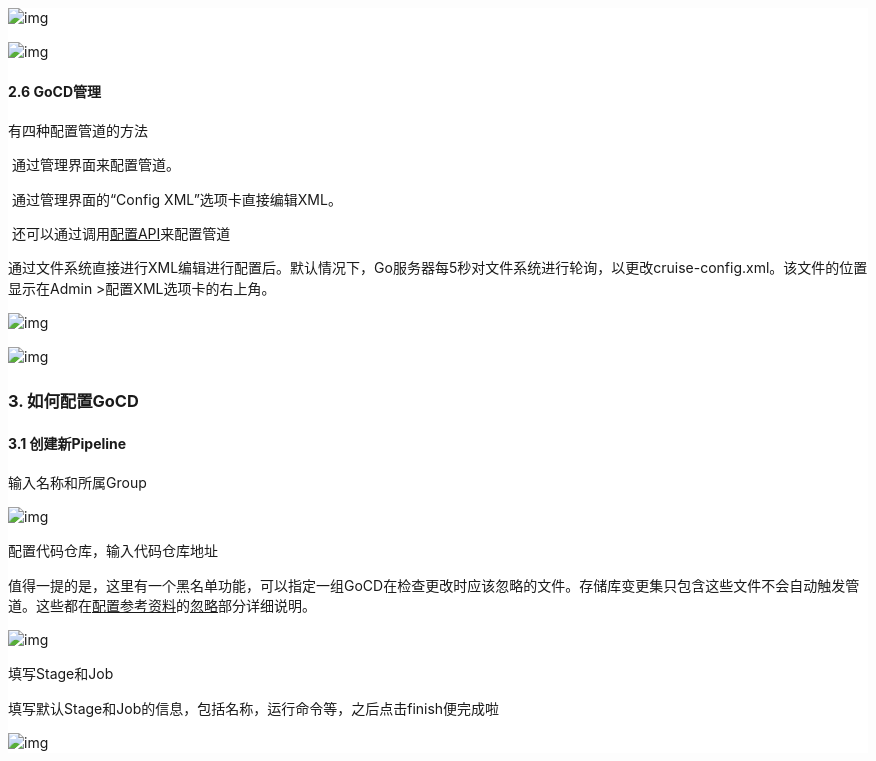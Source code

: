 
![img](https://upload-images.jianshu.io/upload_images/14767481-eb5c5b2df00ff94f.png?imageMogr2/auto-orient/strip|imageView2/2/w/1200/format/webp)





![img](https://upload-images.jianshu.io/upload_images/14767481-6011296a34169ecd.png?imageMogr2/auto-orient/strip|imageView2/2/w/1200/format/webp)

#### 2.6 GoCD管理

有四种配置管道的方法

​    通过管理界面来配置管道。

​    通过管理界面的“Config XML”选项卡直接编辑XML。

​    还可以通过调用[配置API](https://api.gocd.org/current/#pipeline-config)来配置管道

​    通过文件系统直接进行XML编辑进行配置后。默认情况下，Go服务器每5秒对文件系统进行轮询，以更改cruise-config.xml。该文件的位置显示在Admin >配置XML选项卡的右上角。





![img](https://upload-images.jianshu.io/upload_images/14767481-ff48ca489d2df59e.png?imageMogr2/auto-orient/strip|imageView2/2/w/1200/format/webp)



![img](https://upload-images.jianshu.io/upload_images/14767481-561dd29d547a4052.png?imageMogr2/auto-orient/strip|imageView2/2/w/1200/format/webp)

### 3. 如何配置GoCD

#### 3.1 创建新Pipeline

输入名称和所属Group





![img](https://upload-images.jianshu.io/upload_images/14767481-d2f8b6b5b3d83ece.png?imageMogr2/auto-orient/strip|imageView2/2/w/902/format/webp)

配置代码仓库，输入代码仓库地址

值得一提的是，这里有一个黑名单功能，可以指定一组GoCD在检查更改时应该忽略的文件。存储库变更集只包含这些文件不会自动触发管道。这些都在[配置参考资料](https://docs.gocd.org.cn/cn_book/configuration/configuration_reference.html)的[忽略](https://docs.gocd.org.cn/cn_book/configuration/configuration_reference.html#ignore)部分详细说明。





![img](https://upload-images.jianshu.io/upload_images/14767481-f5d914f81892567b.png?imageMogr2/auto-orient/strip|imageView2/2/w/1160/format/webp)

填写Stage和Job

填写默认Stage和Job的信息，包括名称，运行命令等，之后点击finish便完成啦





![img](https://upload-images.jianshu.io/upload_images/14767481-c8a1b03ed14b325b.png?imageMogr2/auto-orient/strip|imageView2/2/w/838/format/webp)
